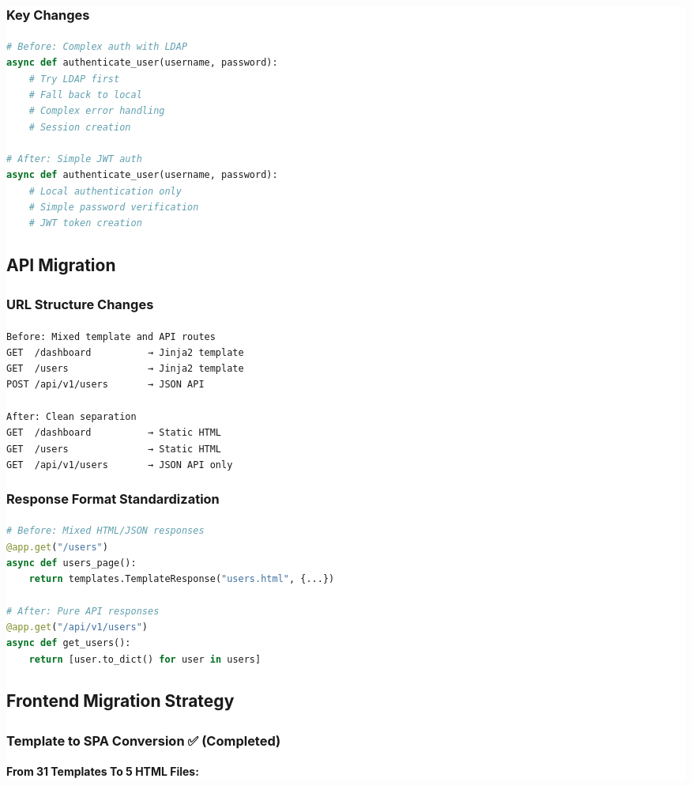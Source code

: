 ### Key Changes
```python
# Before: Complex auth with LDAP
async def authenticate_user(username, password):
    # Try LDAP first
    # Fall back to local
    # Complex error handling
    # Session creation

# After: Simple JWT auth
async def authenticate_user(username, password):
    # Local authentication only
    # Simple password verification
    # JWT token creation
```

## API Migration

### URL Structure Changes
```
Before: Mixed template and API routes
GET  /dashboard          → Jinja2 template
GET  /users              → Jinja2 template
POST /api/v1/users       → JSON API

After: Clean separation
GET  /dashboard          → Static HTML
GET  /users              → Static HTML
GET  /api/v1/users       → JSON API only
```

### Response Format Standardization
```python
# Before: Mixed HTML/JSON responses
@app.get("/users")
async def users_page():
    return templates.TemplateResponse("users.html", {...})

# After: Pure API responses
@app.get("/api/v1/users")
async def get_users():
    return [user.to_dict() for user in users]
```

## Frontend Migration Strategy

### Template to SPA Conversion ✅ (Completed)

**From 31 Templates To 5 HTML Files:**
